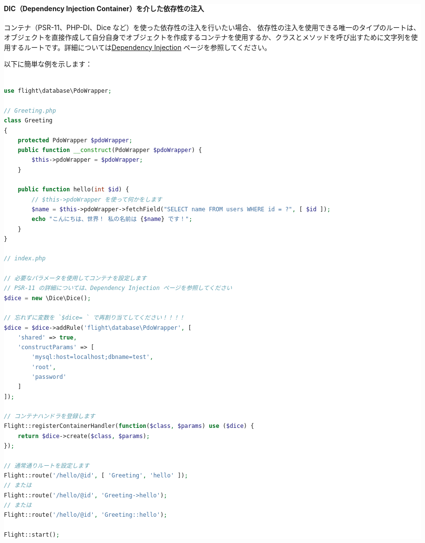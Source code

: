 
#### DIC（Dependency Injection Container）を介した依存性の注入
コンテナ（PSR-11、PHP-DI、Dice など）を使った依存性の注入を行いたい場合、
依存性の注入を使用できる唯一のタイプのルートは、オブジェクトを直接作成して自分自身でオブジェクトを作成するコンテナを使用するか、クラスとメソッドを呼び出すために文字列を使用するルートです。詳細については[Dependency Injection](/learn/extending) ページを参照してください。

以下に簡単な例を示します：

```php

use flight\database\PdoWrapper;

// Greeting.php
class Greeting
{
	protected PdoWrapper $pdoWrapper;
	public function __construct(PdoWrapper $pdoWrapper) {
		$this->pdoWrapper = $pdoWrapper;
	}

	public function hello(int $id) {
		// $this->pdoWrapper を使って何かをします
		$name = $this->pdoWrapper->fetchField("SELECT name FROM users WHERE id = ?", [ $id ]);
		echo "こんにちは、世界！ 私の名前は {$name} です！";
	}
}

// index.php

// 必要なパラメータを使用してコンテナを設定します
// PSR-11 の詳細については、Dependency Injection ページを参照してください
$dice = new \Dice\Dice();

// 忘れずに変数を `$dice= ` で再割り当てしてください！！！！
$dice = $dice->addRule('flight\database\PdoWrapper', [
	'shared' => true,
	'constructParams' => [ 
		'mysql:host=localhost;dbname=test', 
		'root',
		'password'
	]
]);

// コンテナハンドラを登録します
Flight::registerContainerHandler(function($class, $params) use ($dice) {
	return $dice->create($class, $params);
});

// 通常通りルートを設定します
Flight::route('/hello/@id', [ 'Greeting', 'hello' ]);
// または
Flight::route('/hello/@id', 'Greeting->hello');
// または
Flight::route('/hello/@id', 'Greeting::hello');

Flight::start();
```
